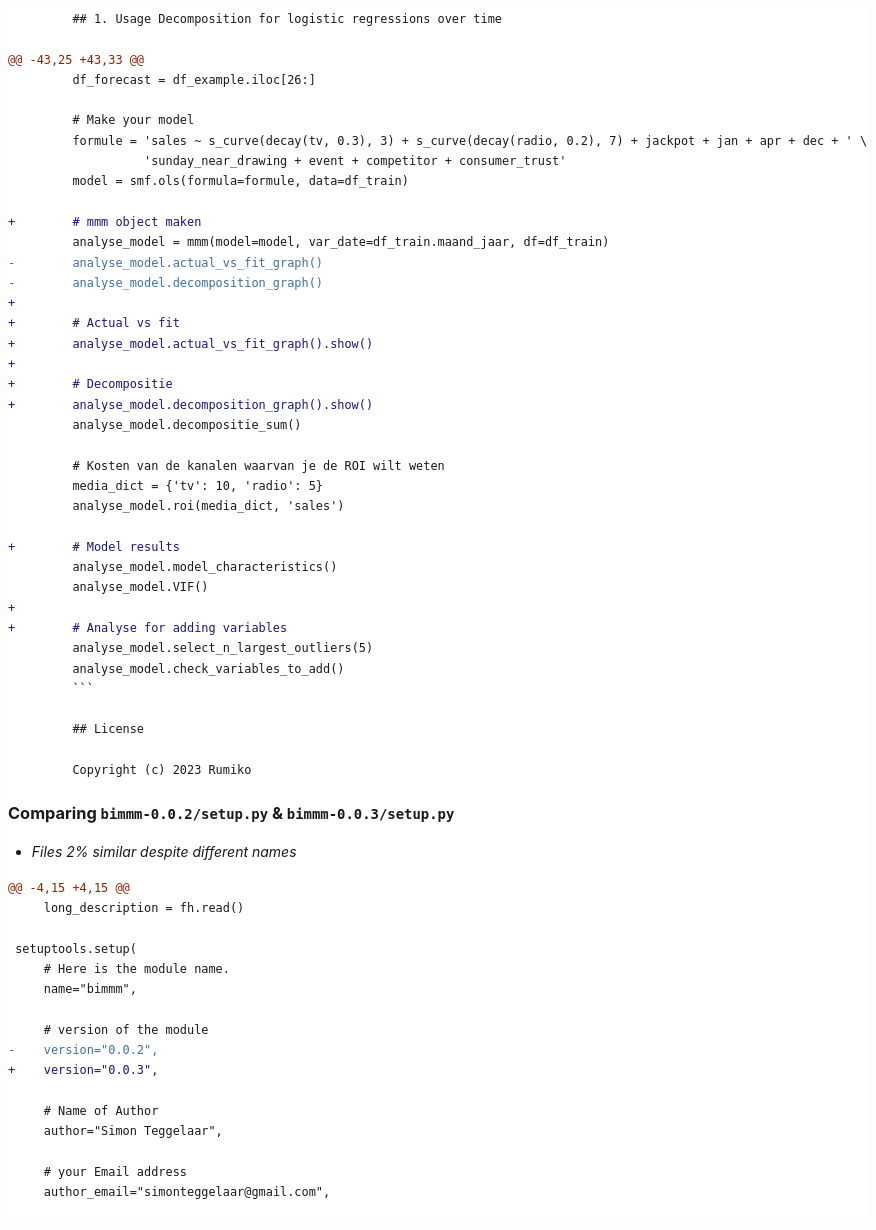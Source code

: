 ```diff
         ## 1. Usage Decomposition for logistic regressions over time
         
@@ -43,25 +43,33 @@
         df_forecast = df_example.iloc[26:]
         
         # Make your model
         formule = 'sales ~ s_curve(decay(tv, 0.3), 3) + s_curve(decay(radio, 0.2), 7) + jackpot + jan + apr + dec + ' \
                   'sunday_near_drawing + event + competitor + consumer_trust'
         model = smf.ols(formula=formule, data=df_train)
         
+        # mmm object maken
         analyse_model = mmm(model=model, var_date=df_train.maand_jaar, df=df_train)
-        analyse_model.actual_vs_fit_graph()
-        analyse_model.decomposition_graph()
+        
+        # Actual vs fit
+        analyse_model.actual_vs_fit_graph().show()
+        
+        # Decompositie
+        analyse_model.decomposition_graph().show()
         analyse_model.decompositie_sum()
         
         # Kosten van de kanalen waarvan je de ROI wilt weten
         media_dict = {'tv': 10, 'radio': 5}
         analyse_model.roi(media_dict, 'sales')
         
+        # Model results
         analyse_model.model_characteristics()
         analyse_model.VIF()
+        
+        # Analyse for adding variables
         analyse_model.select_n_largest_outliers(5)
         analyse_model.check_variables_to_add()
         ``` 
         
         ## License
         
         Copyright (c) 2023 Rumiko
```

### Comparing `bimmm-0.0.2/setup.py` & `bimmm-0.0.3/setup.py`

 * *Files 2% similar despite different names*

```diff
@@ -4,15 +4,15 @@
     long_description = fh.read()
 
 setuptools.setup(
     # Here is the module name.
     name="bimmm",
 
     # version of the module
-    version="0.0.2",
+    version="0.0.3",
 
     # Name of Author
     author="Simon Teggelaar",
 
     # your Email address
     author_email="simonteggelaar@gmail.com",
 
```